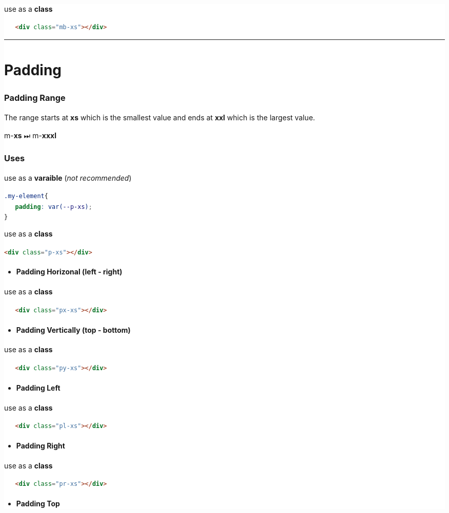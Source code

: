 use as a **class**

```html
   <div class="mb-xs"></div>
```

---
# Padding


### Padding Range

The range starts at **xs** which is the smallest value and ends at **xxl** which is the largest value.

m-**xs** ⏭ m-**xxxl**

### Uses
use as a **varaible** (_not recommended_)
```css
.my-element{
   padding: var(--p-xs);
}
```
use as a **class**
```html
<div class="p-xs"></div>
```

- #### Padding Horizonal (left - right)  

use as a **class**

```html
   <div class="px-xs"></div>
```
- #### Padding Vertically (top - bottom)  

use as a **class**

```html
   <div class="py-xs"></div>
```
- #### Padding Left  

use as a **class**

```html
   <div class="pl-xs"></div>
```
- #### Padding Right  

use as a **class**

```html
   <div class="pr-xs"></div>
```
- #### Padding Top  
